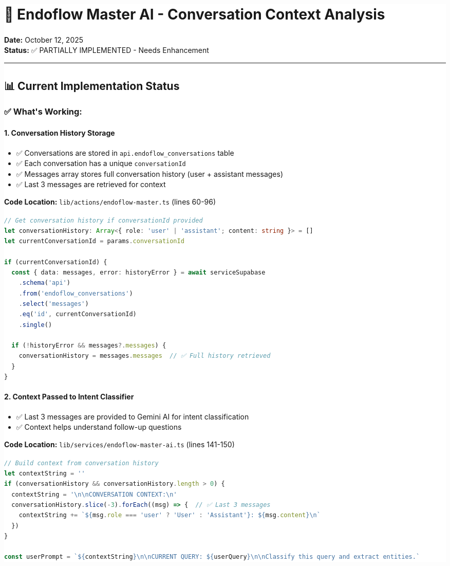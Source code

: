# 🧠 Endoflow Master AI - Conversation Context Analysis

**Date:** October 12, 2025  
**Status:** ✅ PARTIALLY IMPLEMENTED - Needs Enhancement

---

## 📊 Current Implementation Status

### ✅ **What's Working:**

#### 1. **Conversation History Storage**
- ✅ Conversations are stored in `api.endoflow_conversations` table
- ✅ Each conversation has a unique `conversationId`
- ✅ Messages array stores full conversation history (user + assistant messages)
- ✅ Last 3 messages are retrieved for context

**Code Location:** `lib/actions/endoflow-master.ts` (lines 60-96)
```typescript
// Get conversation history if conversationId provided
let conversationHistory: Array<{ role: 'user' | 'assistant'; content: string }> = []
let currentConversationId = params.conversationId

if (currentConversationId) {
  const { data: messages, error: historyError } = await serviceSupabase
    .schema('api')
    .from('endoflow_conversations')
    .select('messages')
    .eq('id', currentConversationId)
    .single()

  if (!historyError && messages?.messages) {
    conversationHistory = messages.messages  // ✅ Full history retrieved
  }
}
```

#### 2. **Context Passed to Intent Classifier**
- ✅ Last 3 messages are provided to Gemini AI for intent classification
- ✅ Context helps understand follow-up questions

**Code Location:** `lib/services/endoflow-master-ai.ts` (lines 141-150)
```typescript
// Build context from conversation history
let contextString = ''
if (conversationHistory && conversationHistory.length > 0) {
  contextString = '\n\nCONVERSATION CONTEXT:\n'
  conversationHistory.slice(-3).forEach((msg) => {  // ✅ Last 3 messages
    contextString += `${msg.role === 'user' ? 'User' : 'Assistant'}: ${msg.content}\n`
  })
}

const userPrompt = `${contextString}\n\nCURRENT QUERY: ${userQuery}\n\nClassify this query and extract entities.`
```
